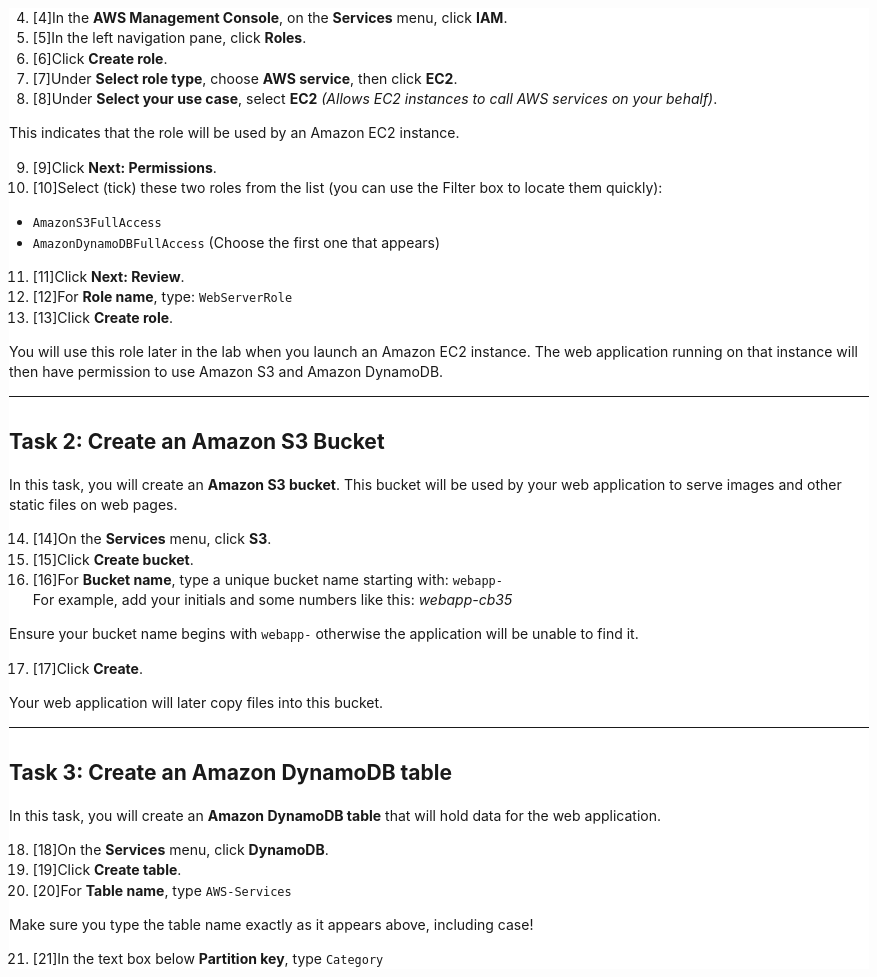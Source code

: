 4. [4]In the **AWS Management Console**, on the **Services** menu, click **IAM**.
5. [5]In the left navigation pane, click **Roles**.
6. [6]Click **Create role**.
7. [7]Under **Select role type**, choose **AWS service**, then click **EC2**.
8. [8]Under **Select your use case**, select **EC2** *(Allows EC2 instances to call AWS services on your behalf)*.

This indicates that the role will be used by an Amazon EC2 instance.

9. [9]Click **Next: Permissions**.
10. [10]Select (tick) these two roles from the list (you can use the Filter box to locate them quickly):

- `AmazonS3FullAccess`
- `AmazonDynamoDBFullAccess` (Choose the first one that appears)

11. [11]Click **Next: Review**.
12. [12]For **Role name**, type: `WebServerRole`
13. [13]Click **Create role**.

You will use this role later in the lab when you launch an Amazon EC2 instance. The web application running on that instance will then have permission to use Amazon S3 and Amazon DynamoDB.

___
## Task 2: Create an Amazon S3 Bucket

In this task, you will create an **Amazon S3 bucket**. This bucket will be used by your web application to serve images and other static files on web pages.

14. [14]On the **Services** menu, click **S3**.
15. [15]Click **Create bucket**.
16. [16]For **Bucket name**, type a unique bucket name starting with: `webapp-`<BR/>For example, add your initials and some numbers like this: *webapp-cb35*

<i class="fa fa-exclamation-triangle"></i> Ensure your bucket name begins with `webapp-` otherwise the application will be unable to find it.

17. [17]Click **Create**.

Your web application will later copy files into this bucket.


___
## Task 3: Create an Amazon DynamoDB table

In this task, you will create an **Amazon DynamoDB table** that will hold data for the web application.

18. [18]On the **Services** menu, click **DynamoDB**.
19. [19]Click **Create table**.
20. [20]For **Table name**, type `AWS-Services`

<i class="fa fa-exclamation-triangle"></i> Make sure you type the table name exactly as it appears above, including case!

21. [21]In the text box below **Partition key**, type `Category`
